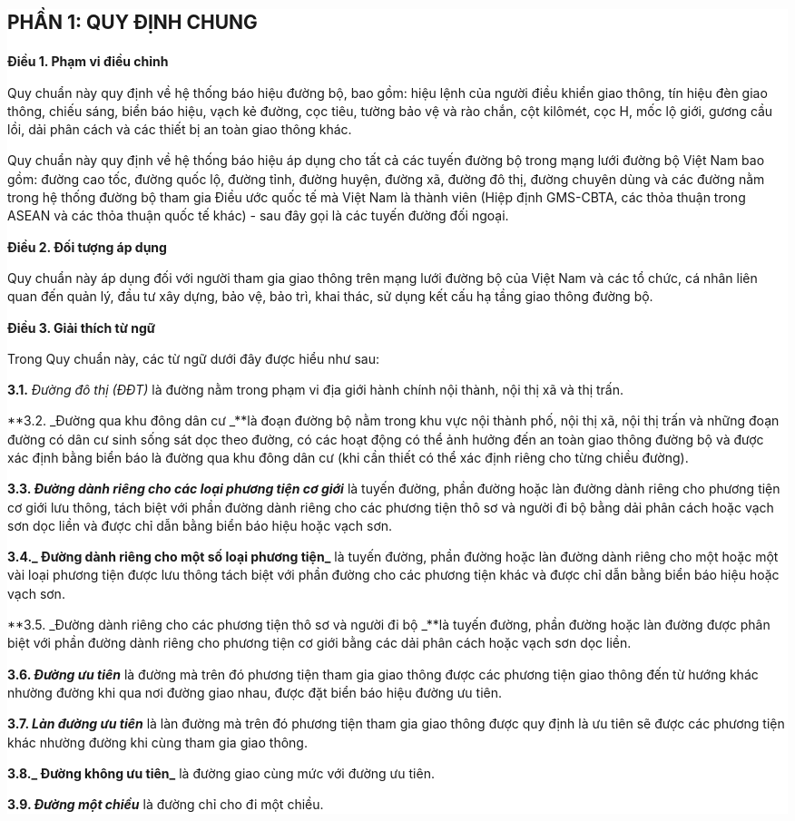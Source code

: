 

## **PHẦN 1: QUY ĐỊNH CHUNG**

**Điều 1. Phạm vi điều chỉnh**

Quy chuẩn này quy định về hệ thống báo hiệu đường bộ, bao gồm: hiệu lệnh của người điều khiển giao thông, tín hiệu đèn giao thông, chiếu sáng, biển báo hiệu, vạch kẻ đường, cọc tiêu, tường bảo vệ và rào chắn, cột kilômét, cọc H, mốc lộ giới, gương cầu lồi, dải phân cách và các thiết bị an toàn giao thông khác.

Quy chuẩn này quy định về hệ thống báo hiệu áp dụng cho tất cả các tuyến đường bộ trong mạng lưới đường bộ Việt Nam bao gồm: đường cao tốc, đường quốc lộ, đường tỉnh, đường huyện, đường xã, đường đô thị, đường chuyên dùng và các đường nằm trong hệ thống đường bộ tham gia Điều ước quốc tế mà Việt Nam là thành viên (Hiệp định GMS-CBTA, các thỏa thuận trong ASEAN và các thỏa thuận quốc tế khác) - sau đây gọi là các tuyến đường đối ngoại.

**Điều 2. Đối tượng áp dụng**

Quy chuẩn này áp dụng đối với người tham gia giao thông trên mạng lưới đường bộ của Việt Nam và các tổ chức, cá nhân liên quan đến quản lý, đầu tư xây dựng, bảo vệ, bảo trì, khai thác, sử dụng kết cấu hạ tầng giao thông đường bộ.

**Điều 3. Giải thích từ ngữ**

Trong Quy chuẩn này, các từ ngữ dưới đây được hiểu như sau:

**3.1.** _Đường đô thị (ĐĐT)_ là đường nằm trong phạm vi địa giới hành chính nội thành, nội thị xã và thị trấn.

**3.2. _Đường qua khu đông dân cư _**là đoạn đường bộ nằm trong khu vực nội thành phố, nội thị xã, nội thị trấn và những đoạn đường có dân cư sinh sống sát dọc theo đường, có các hoạt động có thể ảnh hưởng đến an toàn giao thông đường bộ và được xác định bằng biển báo là đường qua khu đông dân cư (khi cần thiết có thể xác định riêng cho từng chiều đường). 

**3.3. _Đường dành riêng cho các loại phương tiện cơ giới_** là tuyến đường, phần đường hoặc làn đường dành riêng cho phương tiện cơ giới lưu thông, tách biệt với phần đường dành riêng cho các phương tiện thô sơ và người đi bộ bằng dải phân cách hoặc vạch sơn dọc liền và được chỉ dẫn bằng biển báo hiệu hoặc vạch sơn.

**3.4._ Đường dành riêng cho một số loại phương tiện_** là tuyến đường, phần đường hoặc làn đường dành riêng cho một hoặc một vài loại phương tiện được lưu thông tách biệt với phần đường cho các phương tiện khác và được chỉ dẫn bằng biển báo hiệu hoặc vạch sơn.

**3.5. _Đường dành riêng cho các phương tiện thô sơ và người đi bộ _**là tuyến đường, phần đường hoặc làn đường được phân biệt với phần đường dành riêng cho phương tiện cơ giới bằng các dải phân cách hoặc vạch sơn dọc liền.

**3.6. _Đường ưu tiên_** là đường mà trên đó phương tiện tham gia giao thông được các phương tiện giao thông đến từ hướng khác nhường đường khi qua nơi đường giao nhau, được đặt biển báo hiệu đường ưu tiên.

**3.7. _Làn đường ưu tiên_** là làn đường mà trên đó phương tiện tham gia giao thông được quy định là ưu tiên sẽ được các phương tiện khác nhường đường khi cùng tham gia giao thông.

**3.8._ Đường không ưu tiên_** là đường giao cùng mức với đường ưu tiên.

**3.9. _Đường một chiều_** là đường chỉ cho đi một chiều.
